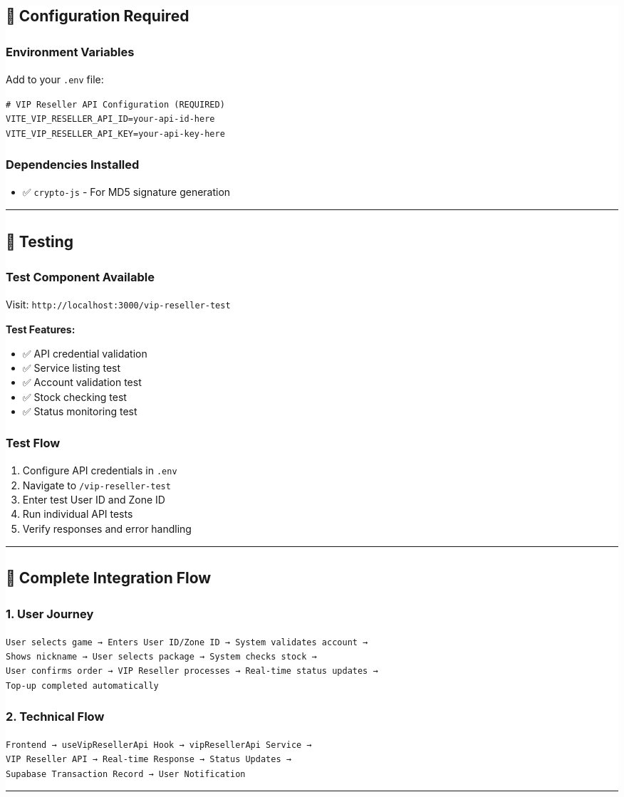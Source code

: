 
## **🔧 Configuration Required**

### **Environment Variables**
Add to your `.env` file:
```env
# VIP Reseller API Configuration (REQUIRED)
VITE_VIP_RESELLER_API_ID=your-api-id-here
VITE_VIP_RESELLER_API_KEY=your-api-key-here
```

### **Dependencies Installed**
- ✅ `crypto-js` - For MD5 signature generation

---

## **🧪 Testing**

### **Test Component Available**
Visit: `http://localhost:3000/vip-reseller-test`

**Test Features:**
- ✅ API credential validation
- ✅ Service listing test
- ✅ Account validation test
- ✅ Stock checking test
- ✅ Status monitoring test

### **Test Flow**
1. Configure API credentials in `.env`
2. Navigate to `/vip-reseller-test`
3. Enter test User ID and Zone ID
4. Run individual API tests
5. Verify responses and error handling

---

## **🔄 Complete Integration Flow**

### **1. User Journey**
```
User selects game → Enters User ID/Zone ID → System validates account → 
Shows nickname → User selects package → System checks stock → 
User confirms order → VIP Reseller processes → Real-time status updates → 
Top-up completed automatically
```

### **2. Technical Flow**
```
Frontend → useVipResellerApi Hook → vipResellerApi Service → 
VIP Reseller API → Real-time Response → Status Updates → 
Supabase Transaction Record → User Notification
```

---